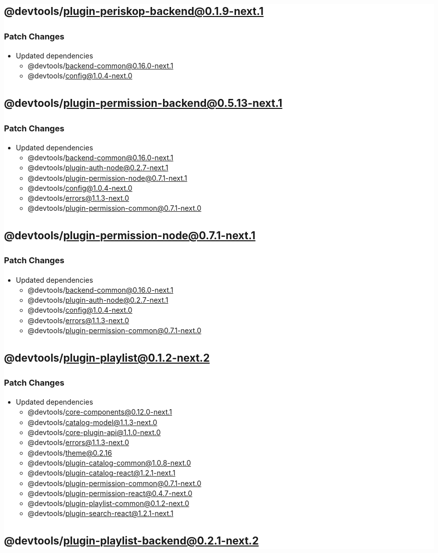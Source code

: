 ## @devtools/plugin-periskop-backend@0.1.9-next.1

### Patch Changes

- Updated dependencies
  - @devtools/backend-common@0.16.0-next.1
  - @devtools/config@1.0.4-next.0

## @devtools/plugin-permission-backend@0.5.13-next.1

### Patch Changes

- Updated dependencies
  - @devtools/backend-common@0.16.0-next.1
  - @devtools/plugin-auth-node@0.2.7-next.1
  - @devtools/plugin-permission-node@0.7.1-next.1
  - @devtools/config@1.0.4-next.0
  - @devtools/errors@1.1.3-next.0
  - @devtools/plugin-permission-common@0.7.1-next.0

## @devtools/plugin-permission-node@0.7.1-next.1

### Patch Changes

- Updated dependencies
  - @devtools/backend-common@0.16.0-next.1
  - @devtools/plugin-auth-node@0.2.7-next.1
  - @devtools/config@1.0.4-next.0
  - @devtools/errors@1.1.3-next.0
  - @devtools/plugin-permission-common@0.7.1-next.0

## @devtools/plugin-playlist@0.1.2-next.2

### Patch Changes

- Updated dependencies
  - @devtools/core-components@0.12.0-next.1
  - @devtools/catalog-model@1.1.3-next.0
  - @devtools/core-plugin-api@1.1.0-next.0
  - @devtools/errors@1.1.3-next.0
  - @devtools/theme@0.2.16
  - @devtools/plugin-catalog-common@1.0.8-next.0
  - @devtools/plugin-catalog-react@1.2.1-next.1
  - @devtools/plugin-permission-common@0.7.1-next.0
  - @devtools/plugin-permission-react@0.4.7-next.0
  - @devtools/plugin-playlist-common@0.1.2-next.0
  - @devtools/plugin-search-react@1.2.1-next.1

## @devtools/plugin-playlist-backend@0.2.1-next.2
